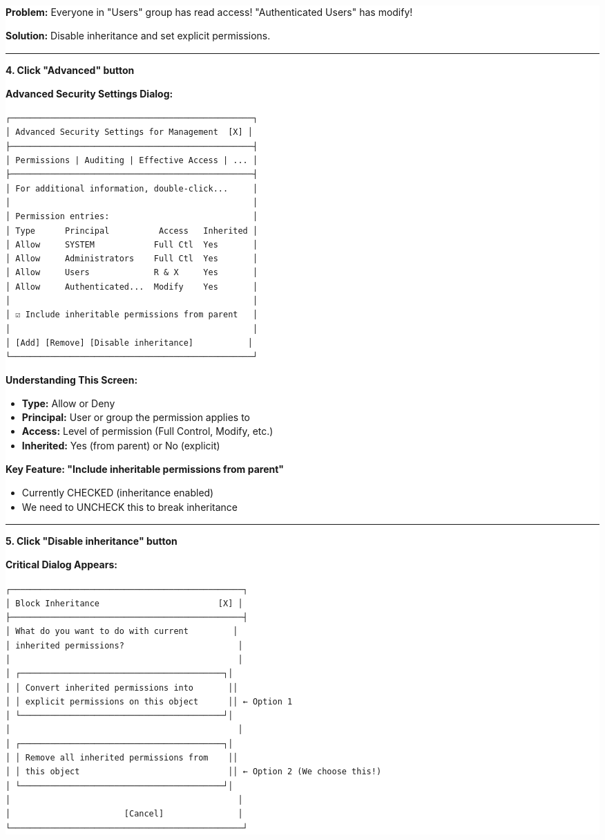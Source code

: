 **Problem:** Everyone in "Users" group has read access! "Authenticated Users" has modify!

**Solution:** Disable inheritance and set explicit permissions.

---

**4. Click "Advanced" button**

**Advanced Security Settings Dialog:**

```
┌─────────────────────────────────────────────────┐
│ Advanced Security Settings for Management  [X] │
├─────────────────────────────────────────────────┤
│ Permissions | Auditing | Effective Access | ... │
├─────────────────────────────────────────────────┤
│ For additional information, double-click...     │
│                                                 │
│ Permission entries:                             │
│ Type      Principal          Access   Inherited │
│ Allow     SYSTEM            Full Ctl  Yes       │
│ Allow     Administrators    Full Ctl  Yes       │
│ Allow     Users             R & X     Yes       │
│ Allow     Authenticated...  Modify    Yes       │
│                                                 │
│ ☑ Include inheritable permissions from parent   │
│                                                 │
│ [Add] [Remove] [Disable inheritance]           │
└─────────────────────────────────────────────────┘
```

**Understanding This Screen:**

- **Type:** Allow or Deny
- **Principal:** User or group the permission applies to
- **Access:** Level of permission (Full Control, Modify, etc.)
- **Inherited:** Yes (from parent) or No (explicit)

**Key Feature: "Include inheritable permissions from parent"**
- Currently CHECKED (inheritance enabled)
- We need to UNCHECK this to break inheritance

---

**5. Click "Disable inheritance" button**

**Critical Dialog Appears:**

```
┌───────────────────────────────────────────────┐
│ Block Inheritance                        [X] │
├───────────────────────────────────────────────┤
│ What do you want to do with current         │
│ inherited permissions?                       │
│                                              │
│ ┌─────────────────────────────────────────┐│
│ │ Convert inherited permissions into       ││
│ │ explicit permissions on this object      ││ ← Option 1
│ └─────────────────────────────────────────┘│
│                                              │
│ ┌─────────────────────────────────────────┐│
│ │ Remove all inherited permissions from    ││
│ │ this object                              ││ ← Option 2 (We choose this!)
│ └─────────────────────────────────────────┘│
│                                              │
│                       [Cancel]               │
└───────────────────────────────────────────────┘
```
